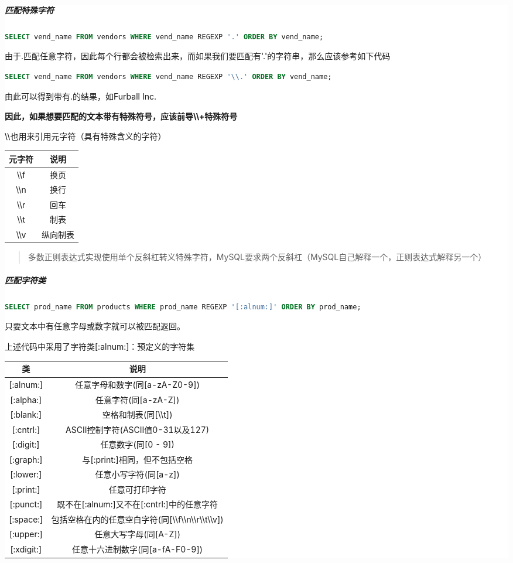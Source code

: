 

##### 匹配特殊字符

```sql
SELECT vend_name FROM vendors WHERE vend_name REGEXP '.' ORDER BY vend_name;
```

由于.匹配任意字符，因此每个行都会被检索出来，而如果我们要匹配有'.'的字符串，那么应该参考如下代码

```sql
SELECT vend_name FROM vendors WHERE vend_name REGEXP '\\.' ORDER BY vend_name;
```

由此可以得到带有.的结果，如Furball Inc.

**因此，如果想要匹配的文本带有特殊符号，应该前导\\\\+特殊符号**

\\\\也用来引用元字符（具有特殊含义的字符）

| 元字符 |   说明   |
| :----: | :------: |
| \\\\f  |   换页   |
|  \\\n  |   换行   |
| \\\\r  |   回车   |
| \\\\t  |   制表   |
| \\\\v  | 纵向制表 |

> 多数正则表达式实现使用单个反斜杠转义特殊字符，MySQL要求两个反斜杠（MySQL自己解释一个，正则表达式解释另一个）



##### 匹配字符类

```sql
SELECT prod_name FROM products WHERE prod_name REGEXP '[:alnum:]' ORDER BY prod_name;
```

只要文本中有任意字母或数字就可以被匹配返回。

上述代码中采用了字符类[:alnum:]：预定义的字符集

|     类     |                           说明                            |
| :--------: | :-------------------------------------------------------: |
| [:alnum:]  |               任意字母和数字(同[a-zA-Z0-9])               |
| [:alpha:]  |                   任意字符(同[a-zA-Z])                    |
| [:blank:]  |                   空格和制表(同[\\\\t])                   |
| [:cntrl:]  |             ASCII控制字符(ASCII值0-31以及127)             |
| [:digit:]  |                    任意数字(同[0 - 9])                    |
| [:graph:]  |               与[:print:]相同，但不包括空格               |
| [:lower:]  |                   任意小写字符(同[a-z])                   |
| [:print:]  |                      任意可打印字符                       |
| [:punct:]  |        既不在[:alnum:]又不在[:cntrl:]中的任意字符         |
| [:space:]  | 包括空格在内的任意空白字符(同[\\\\f\\\\n\\\\r\\\\t\\\\v]) |
| [:upper:]  |                   任意大写字母(同[A-Z])                   |
| [:xdigit:] |              任意十六进制数字(同[a-fA-F0-9])              |
